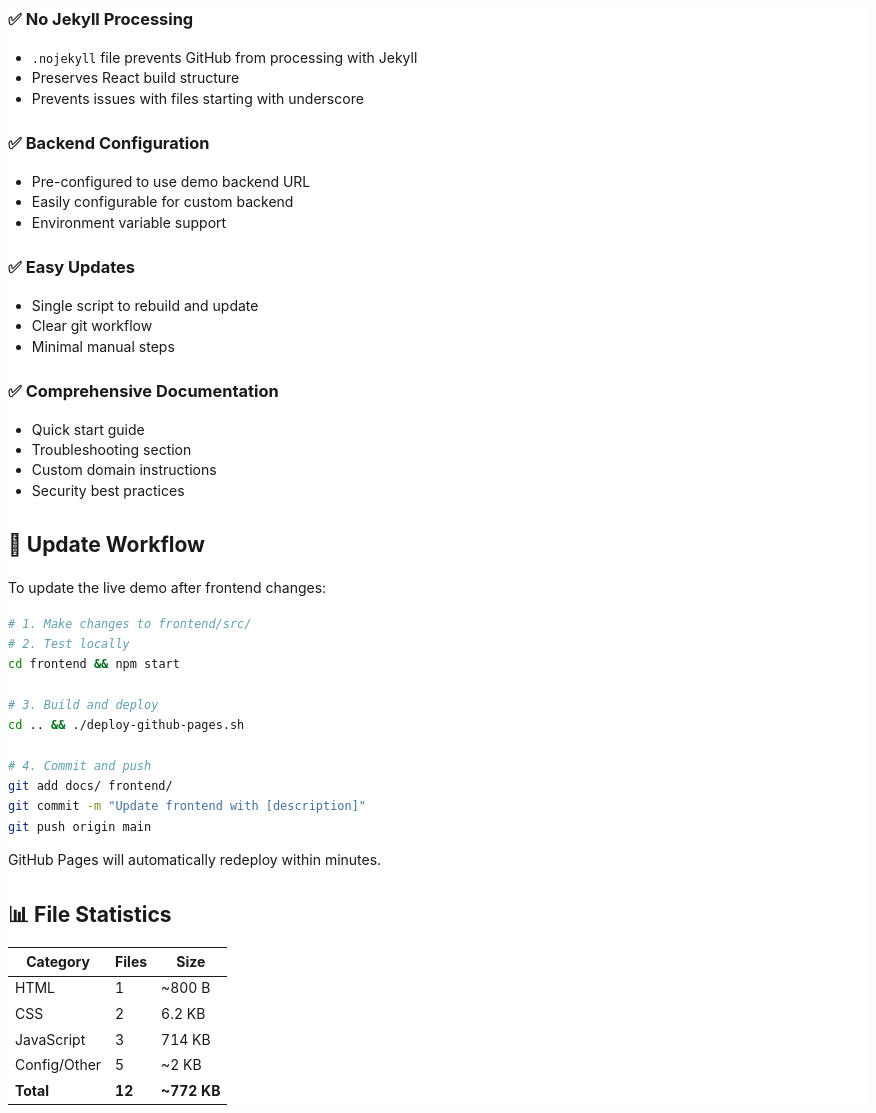 ### ✅ No Jekyll Processing
- `.nojekyll` file prevents GitHub from processing with Jekyll
- Preserves React build structure
- Prevents issues with files starting with underscore

### ✅ Backend Configuration
- Pre-configured to use demo backend URL
- Easily configurable for custom backend
- Environment variable support

### ✅ Easy Updates
- Single script to rebuild and update
- Clear git workflow
- Minimal manual steps

### ✅ Comprehensive Documentation
- Quick start guide
- Troubleshooting section
- Custom domain instructions
- Security best practices

## 🔄 Update Workflow

To update the live demo after frontend changes:

```bash
# 1. Make changes to frontend/src/
# 2. Test locally
cd frontend && npm start

# 3. Build and deploy
cd .. && ./deploy-github-pages.sh

# 4. Commit and push
git add docs/ frontend/
git commit -m "Update frontend with [description]"
git push origin main
```

GitHub Pages will automatically redeploy within minutes.

## 📊 File Statistics

| Category | Files | Size |
|----------|-------|------|
| HTML | 1 | ~800 B |
| CSS | 2 | 6.2 KB |
| JavaScript | 3 | 714 KB |
| Config/Other | 5 | ~2 KB |
| **Total** | **12** | **~772 KB** |
